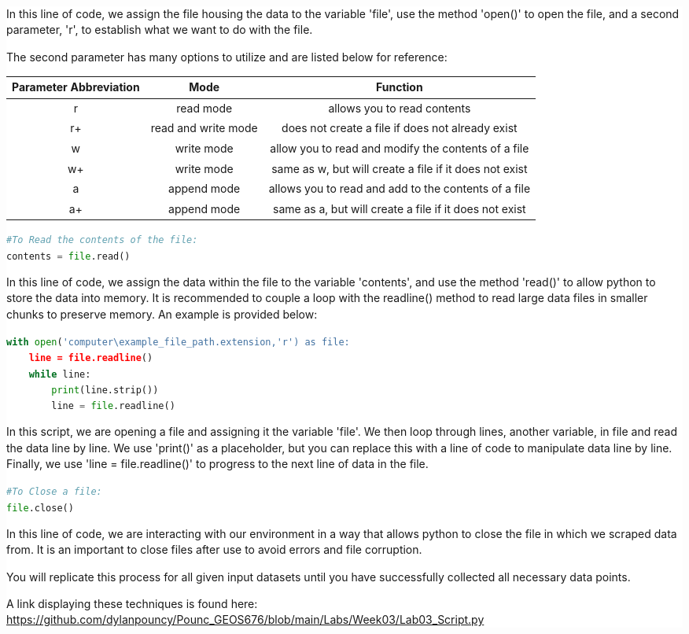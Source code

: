 In this line of code, we assign the file housing the data to the variable 'file', use the method 'open()' to open the file, and a second parameter, 'r', to establish what we want to do with the file.

The second parameter has many options to utilize and are listed below for reference:

|Parameter Abbreviation | Mode | Function |
|:-------:|:----:|:-------:|
|r | read mode | allows you to read contents |
| r+ | read and write mode | does not create a file if does not already exist |
| w | write mode | allow you to read and modify the contents of a file |
| w+ | write mode | same as w, but will create a file if it does not exist |
| a | append mode | allows you to read and add to the contents of a file |
| a+ | append mode | same as a, but will create a file if it does not exist |

```python
#To Read the contents of the file:
contents = file.read()
```

In this line of code, we assign the data within the file to the variable 'contents', and use the method 'read()' to allow python to store the data into memory.
It is recommended to couple a loop with the readline() method to read large data files in smaller chunks to preserve memory. 
An example is provided below:

```python
with open('computer\example_file_path.extension,'r') as file:
    line = file.readline()
    while line:
        print(line.strip())
        line = file.readline()
```

In this script, we are opening a file and assigning it the variable 'file'. We then loop through lines, another variable, in file and read the data line by line. We use 'print()' as a placeholder, but you can replace this with a line of code to manipulate data line by line. Finally, we use 'line = file.readline()' to progress to the next line of data in the file.

```python
#To Close a file:
file.close()
```

In this line of code, we are interacting with our environment in a way that allows python to close the file in which we scraped data from. It is an important to close files after use to avoid errors and file corruption.

You will replicate this process for all given input datasets until you have successfully collected all necessary data points.

A link displaying these techniques is found here: https://github.com/dylanpouncy/Pounc_GEOS676/blob/main/Labs/Week03/Lab03_Script.py
